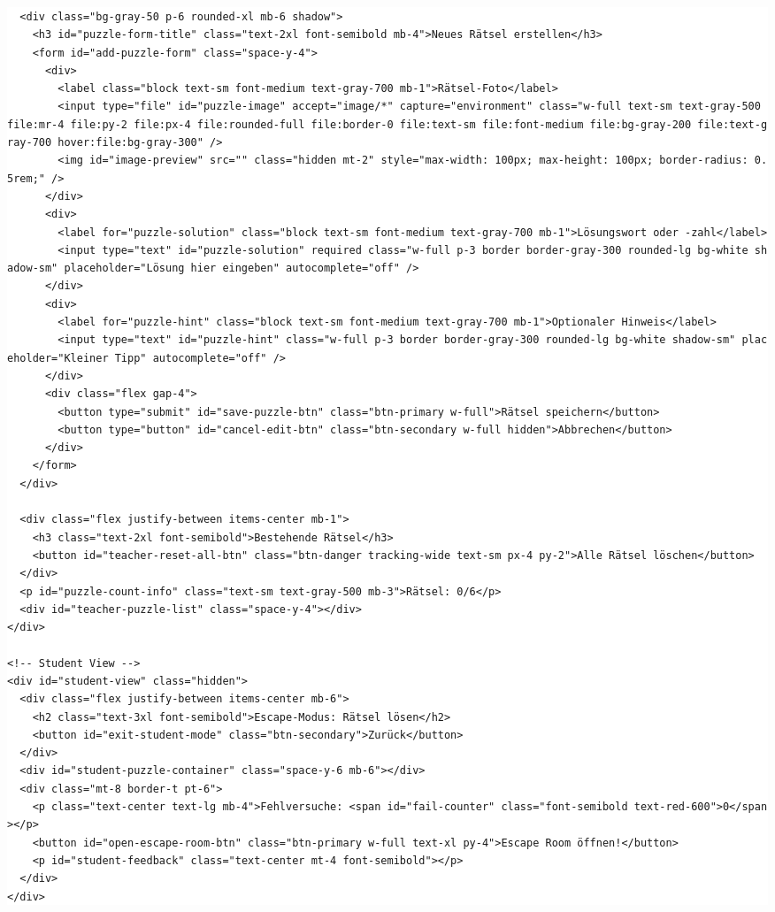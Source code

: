       <div class="bg-gray-50 p-6 rounded-xl mb-6 shadow">
        <h3 id="puzzle-form-title" class="text-2xl font-semibold mb-4">Neues Rätsel erstellen</h3>
        <form id="add-puzzle-form" class="space-y-4">
          <div>
            <label class="block text-sm font-medium text-gray-700 mb-1">Rätsel-Foto</label>
            <input type="file" id="puzzle-image" accept="image/*" capture="environment" class="w-full text-sm text-gray-500 file:mr-4 file:py-2 file:px-4 file:rounded-full file:border-0 file:text-sm file:font-medium file:bg-gray-200 file:text-gray-700 hover:file:bg-gray-300" />
            <img id="image-preview" src="" class="hidden mt-2" style="max-width: 100px; max-height: 100px; border-radius: 0.5rem;" />
          </div>
          <div>
            <label for="puzzle-solution" class="block text-sm font-medium text-gray-700 mb-1">Lösungswort oder -zahl</label>
            <input type="text" id="puzzle-solution" required class="w-full p-3 border border-gray-300 rounded-lg bg-white shadow-sm" placeholder="Lösung hier eingeben" autocomplete="off" />
          </div>
          <div>
            <label for="puzzle-hint" class="block text-sm font-medium text-gray-700 mb-1">Optionaler Hinweis</label>
            <input type="text" id="puzzle-hint" class="w-full p-3 border border-gray-300 rounded-lg bg-white shadow-sm" placeholder="Kleiner Tipp" autocomplete="off" />
          </div>
          <div class="flex gap-4">
            <button type="submit" id="save-puzzle-btn" class="btn-primary w-full">Rätsel speichern</button>
            <button type="button" id="cancel-edit-btn" class="btn-secondary w-full hidden">Abbrechen</button>
          </div>
        </form>
      </div>

      <div class="flex justify-between items-center mb-1">
        <h3 class="text-2xl font-semibold">Bestehende Rätsel</h3>
        <button id="teacher-reset-all-btn" class="btn-danger tracking-wide text-sm px-4 py-2">Alle Rätsel löschen</button>
      </div>
      <p id="puzzle-count-info" class="text-sm text-gray-500 mb-3">Rätsel: 0/6</p>
      <div id="teacher-puzzle-list" class="space-y-4"></div>
    </div>

    <!-- Student View -->
    <div id="student-view" class="hidden">
      <div class="flex justify-between items-center mb-6">
        <h2 class="text-3xl font-semibold">Escape-Modus: Rätsel lösen</h2>
        <button id="exit-student-mode" class="btn-secondary">Zurück</button>
      </div>
      <div id="student-puzzle-container" class="space-y-6 mb-6"></div>
      <div class="mt-8 border-t pt-6">
        <p class="text-center text-lg mb-4">Fehlversuche: <span id="fail-counter" class="font-semibold text-red-600">0</span></p>
        <button id="open-escape-room-btn" class="btn-primary w-full text-xl py-4">Escape Room öffnen!</button>
        <p id="student-feedback" class="text-center mt-4 font-semibold"></p>
      </div>
    </div>
